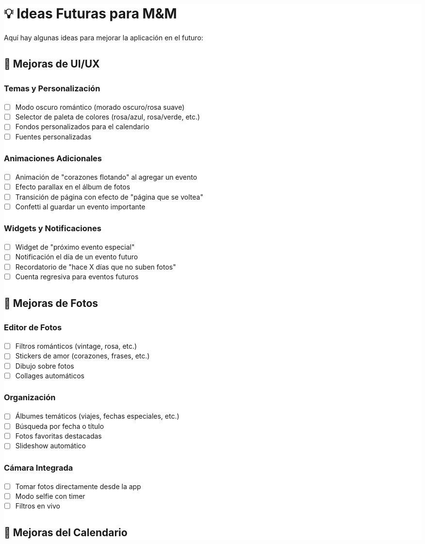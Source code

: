 # 💡 Ideas Futuras para M&M

Aquí hay algunas ideas para mejorar la aplicación en el futuro:

## 🎨 Mejoras de UI/UX

### Temas y Personalización

- [ ] Modo oscuro romántico (morado oscuro/rosa suave)
- [ ] Selector de paleta de colores (rosa/azul, rosa/verde, etc.)
- [ ] Fondos personalizados para el calendario
- [ ] Fuentes personalizadas

### Animaciones Adicionales

- [ ] Animación de "corazones flotando" al agregar un evento
- [ ] Efecto parallax en el álbum de fotos
- [ ] Transición de página con efecto de "página que se voltea"
- [ ] Confetti al guardar un evento importante

### Widgets y Notificaciones

- [ ] Widget de "próximo evento especial"
- [ ] Notificación el día de un evento futuro
- [ ] Recordatorio de "hace X días que no suben fotos"
- [ ] Cuenta regresiva para eventos futuros

## 📸 Mejoras de Fotos

### Editor de Fotos

- [ ] Filtros románticos (vintage, rosa, etc.)
- [ ] Stickers de amor (corazones, frases, etc.)
- [ ] Dibujo sobre fotos
- [ ] Collages automáticos

### Organización

- [ ] Álbumes temáticos (viajes, fechas especiales, etc.)
- [ ] Búsqueda por fecha o título
- [ ] Fotos favoritas destacadas
- [ ] Slideshow automático

### Cámara Integrada

- [ ] Tomar fotos directamente desde la app
- [ ] Modo selfie con timer
- [ ] Filtros en vivo

## 📅 Mejoras del Calendario
